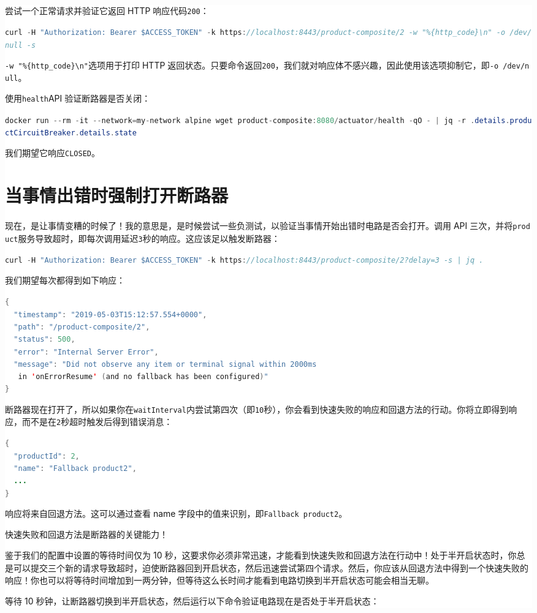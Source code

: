 尝试一个正常请求并验证它返回 HTTP 响应代码`200`：

```java
curl -H "Authorization: Bearer $ACCESS_TOKEN" -k https://localhost:8443/product-composite/2 -w "%{http_code}\n" -o /dev/null -s
```

`-w "%{http_code}\n"`选项用于打印 HTTP 返回状态。只要命令返回`200`，我们就对响应体不感兴趣，因此使用该选项抑制它，即`-o /dev/null`。

使用`health`API 验证断路器是否关闭：

```java
docker run --rm -it --network=my-network alpine wget product-composite:8080/actuator/health -qO - | jq -r .details.productCircuitBreaker.details.state
```

我们期望它响应`CLOSED`。

# 当事情出错时强制打开断路器

现在，是让事情变糟的时候了！我的意思是，是时候尝试一些负测试，以验证当事情开始出错时电路是否会打开。调用 API 三次，并将`product`服务导致超时，即每次调用延迟`3`秒的响应。这应该足以触发断路器：

```java
curl -H "Authorization: Bearer $ACCESS_TOKEN" -k https://localhost:8443/product-composite/2?delay=3 -s | jq .
```

我们期望每次都得到如下响应：

```java
{
  "timestamp": "2019-05-03T15:12:57.554+0000",
  "path": "/product-composite/2",
  "status": 500,
  "error": "Internal Server Error",
  "message": "Did not observe any item or terminal signal within 2000ms 
   in 'onErrorResume' (and no fallback has been configured)"
}
```

断路器现在打开了，所以如果你在`waitInterval`内尝试第四次（即`10`秒），你会看到快速失败的响应和回退方法的行动。你将立即得到响应，而不是在`2`秒超时触发后得到错误消息：

```java
{
  "productId": 2,
  "name": "Fallback product2",
  ...
}
```

响应将来自回退方法。这可以通过查看 name 字段中的值来识别，即`Fallback product2`。

快速失败和回退方法是断路器的关键能力！

鉴于我们的配置中设置的等待时间仅为 10 秒，这要求你必须非常迅速，才能看到快速失败和回退方法在行动中！处于半开启状态时，你总是可以提交三个新的请求导致超时，迫使断路器回到开启状态，然后迅速尝试第四个请求。然后，你应该从回退方法中得到一个快速失败的响应！你也可以将等待时间增加到一两分钟，但等待这么长时间才能看到电路切换到半开启状态可能会相当无聊。

等待 10 秒钟，让断路器切换到半开启状态，然后运行以下命令验证电路现在是否处于半开启状态：
